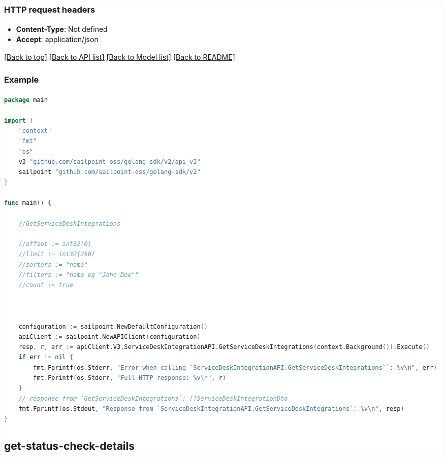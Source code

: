 

### HTTP request headers

- **Content-Type**: Not defined
- **Accept**: application/json

[[Back to top]](#) [[Back to API list]](../README.md#documentation-for-api-endpoints)
[[Back to Model list]](../README.md#documentation-for-models)
[[Back to README]](../README.md)

### Example

```go
package main

import (
    "context"
    "fmt"
    "os"
    v3 "github.com/sailpoint-oss/golang-sdk/v2/api_v3"
    sailpoint "github.com/sailpoint-oss/golang-sdk/v2"
)

func main() {

    //GetServiceDeskIntegrations

    //offset := int32(0)
    //limit := int32(250)
    //sorters := "name"
    //filters := "name eq "John Doe""
    //count := true



    configuration := sailpoint.NewDefaultConfiguration()
    apiClient := sailpoint.NewAPIClient(configuration)
    resp, r, err := apiClient.V3.ServiceDeskIntegrationAPI.GetServiceDeskIntegrations(context.Background()).Execute()
    if err != nil {
        fmt.Fprintf(os.Stderr, "Error when calling `ServiceDeskIntegrationAPI.GetServiceDeskIntegrations``: %v\n", err)
        fmt.Fprintf(os.Stderr, "Full HTTP response: %v\n", r)
    }
    // response from `GetServiceDeskIntegrations`: []ServiceDeskIntegrationDto
    fmt.Fprintf(os.Stdout, "Response from `ServiceDeskIntegrationAPI.GetServiceDeskIntegrations`: %v\n", resp)
}
```




## get-status-check-details
